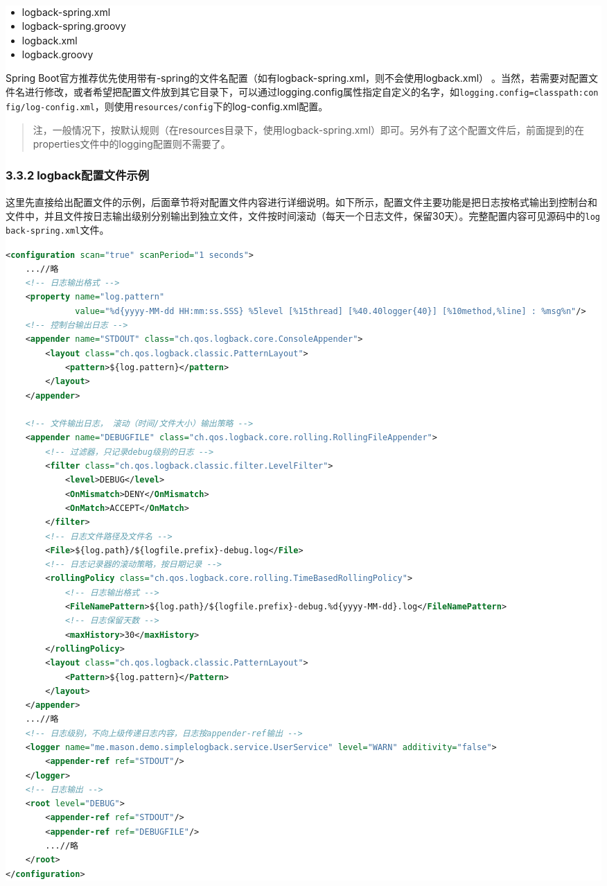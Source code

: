 - logback-spring.xml
- logback-spring.groovy
- logback.xml
- logback.groovy 

Spring Boot官方推荐优先使用带有-spring的文件名配置（如有logback-spring.xml，则不会使用logback.xml） 。当然，若需要对配置文件名进行修改，或者希望把配置文件放到其它目录下，可以通过logging.config属性指定自定义的名字，如`logging.config=classpath:config/log-config.xml`，则使用`resources/config`下的log-config.xml配置。

> 注，一般情况下，按默认规则（在resources目录下，使用logback-spring.xml）即可。另外有了这个配置文件后，前面提到的在properties文件中的logging配置则不需要了。

### 3.3.2 logback配置文件示例

这里先直接给出配置文件的示例，后面章节将对配置文件内容进行详细说明。如下所示，配置文件主要功能是把日志按格式输出到控制台和文件中，并且文件按日志输出级别分别输出到独立文件，文件按时间滚动（每天一个日志文件，保留30天）。完整配置内容可见源码中的`logback-spring.xml`文件。

```xml
<configuration scan="true" scanPeriod="1 seconds">
	...//略
    <!-- 日志输出格式 -->
    <property name="log.pattern"
              value="%d{yyyy-MM-dd HH:mm:ss.SSS} %5level [%15thread] [%40.40logger{40}] [%10method,%line] : %msg%n"/>
    <!-- 控制台输出日志 -->
    <appender name="STDOUT" class="ch.qos.logback.core.ConsoleAppender">
        <layout class="ch.qos.logback.classic.PatternLayout">
            <pattern>${log.pattern}</pattern>
        </layout>
    </appender>

    <!-- 文件输出日志， 滚动（时间/文件大小）输出策略 -->
    <appender name="DEBUGFILE" class="ch.qos.logback.core.rolling.RollingFileAppender">
        <!-- 过滤器，只记录debug级别的日志 -->
        <filter class="ch.qos.logback.classic.filter.LevelFilter">
            <level>DEBUG</level>
            <OnMismatch>DENY</OnMismatch>
            <OnMatch>ACCEPT</OnMatch>
        </filter>
        <!-- 日志文件路径及文件名 -->
        <File>${log.path}/${logfile.prefix}-debug.log</File>
        <!-- 日志记录器的滚动策略，按日期记录 -->
        <rollingPolicy class="ch.qos.logback.core.rolling.TimeBasedRollingPolicy">
            <!-- 日志输出格式 -->
            <FileNamePattern>${log.path}/${logfile.prefix}-debug.%d{yyyy-MM-dd}.log</FileNamePattern>
            <!-- 日志保留天数 -->
            <maxHistory>30</maxHistory>
        </rollingPolicy>
        <layout class="ch.qos.logback.classic.PatternLayout">
            <Pattern>${log.pattern}</Pattern>
        </layout>
    </appender>
    ...//略
    <!-- 日志级别，不向上级传递日志内容，日志按appender-ref输出 -->
    <logger name="me.mason.demo.simplelogback.service.UserService" level="WARN" additivity="false">
        <appender-ref ref="STDOUT"/>
    </logger>
    <!-- 日志输出 -->
    <root level="DEBUG">
        <appender-ref ref="STDOUT"/>
        <appender-ref ref="DEBUGFILE"/>
        ...//略
    </root>
</configuration>
```
